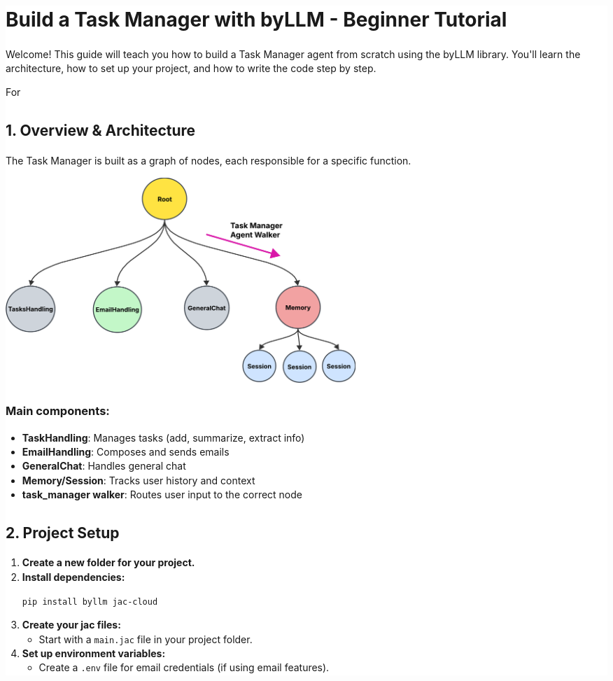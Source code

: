 
# Build a Task Manager with byLLM - Beginner Tutorial

Welcome! This guide will teach you how to build a Task Manager agent from scratch using the byLLM library. You'll learn the architecture, how to set up your project, and how to write the code step by step.

For 
## 1. Overview & Architecture

The Task Manager is built as a graph of nodes, each responsible for a specific function.

<img src="../../assets/task_manager_byllm_graph.png" alt="Task Manager using JIVAS Architecture" width="500"/>

### Main components:
- **TaskHandling**: Manages tasks (add, summarize, extract info)
- **EmailHandling**: Composes and sends emails
- **GeneralChat**: Handles general chat
- **Memory/Session**: Tracks user history and context
- **task_manager walker**: Routes user input to the correct node


## 2. Project Setup

1. **Create a new folder for your project.**
2. **Install dependencies:**
   ```bash
   pip install byllm jac-cloud
   ```
3. **Create your jac files:**
   - Start with a `main.jac` file in your project folder.
4. **Set up environment variables:**
   - Create a `.env` file for email credentials (if using email features).
